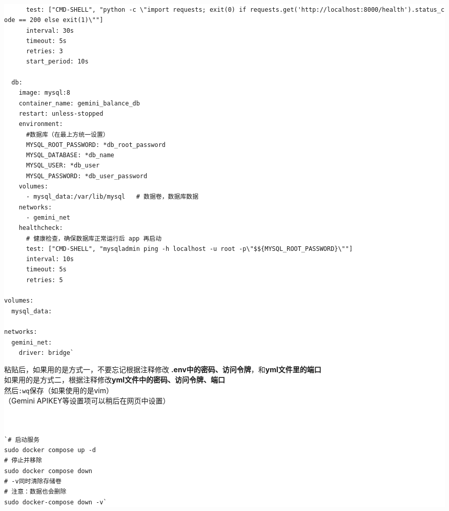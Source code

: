 ```
      test: ["CMD-SHELL", "python -c \"import requests; exit(0) if requests.get('http://localhost:8000/health').status_code == 200 else exit(1)\""]
      interval: 30s
      timeout: 5s
      retries: 3
      start_period: 10s

  db:
    image: mysql:8
    container_name: gemini_balance_db
    restart: unless-stopped
    environment:
      #数据库（在最上方统一设置）
      MYSQL_ROOT_PASSWORD: *db_root_password
      MYSQL_DATABASE: *db_name
      MYSQL_USER: *db_user
      MYSQL_PASSWORD: *db_user_password
    volumes:
      - mysql_data:/var/lib/mysql   # 数据卷，数据库数据
    networks:
      - gemini_net
    healthcheck:
      # 健康检查，确保数据库正常运行后 app 再启动
      test: ["CMD-SHELL", "mysqladmin ping -h localhost -u root -p\"$${MYSQL_ROOT_PASSWORD}\""]
      interval: 10s
      timeout: 5s
      retries: 5

volumes:
  mysql_data:

networks:
  gemini_net:
    driver: bridge` 
```

粘贴后，如果用的是方式一，不要忘记根据注释修改 **.env中的密码、访问令牌**，和**yml文件里的端口**  
如果用的是方式二，根据注释修改**yml文件中的密码、访问令牌、端口**  
然后`:wq`保存（如果使用的是vim）  
（Gemini APIKEY等设置项可以稍后在网页中设置）

```


`# 启动服务
sudo docker compose up -d 
# 停止并移除
sudo docker compose down
# -v同时清除存储卷
# 注意：数据也会删除
sudo docker-compose down -v` 
```
